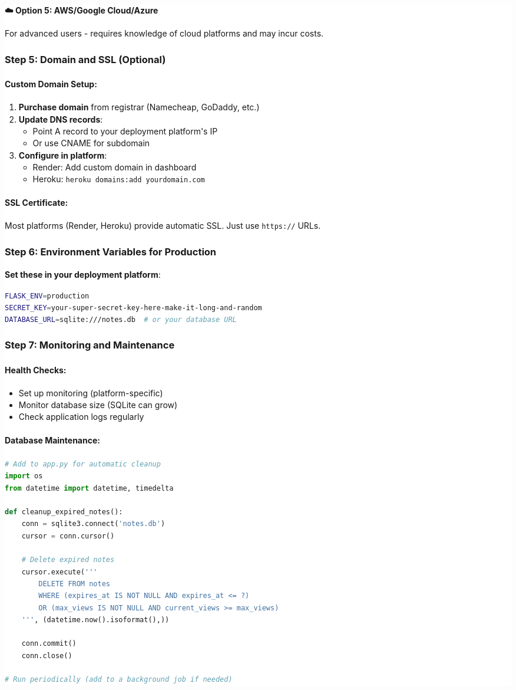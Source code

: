 #### ☁️ Option 5: AWS/Google Cloud/Azure
For advanced users - requires knowledge of cloud platforms and may incur costs.

### Step 5: Domain and SSL (Optional)

#### Custom Domain Setup:
1. **Purchase domain** from registrar (Namecheap, GoDaddy, etc.)
2. **Update DNS records**:
   - Point A record to your deployment platform's IP
   - Or use CNAME for subdomain
3. **Configure in platform**:
   - Render: Add custom domain in dashboard
   - Heroku: `heroku domains:add yourdomain.com`

#### SSL Certificate:
Most platforms (Render, Heroku) provide automatic SSL. Just use `https://` URLs.

### Step 6: Environment Variables for Production

**Set these in your deployment platform**:
```bash
FLASK_ENV=production
SECRET_KEY=your-super-secret-key-here-make-it-long-and-random
DATABASE_URL=sqlite:///notes.db  # or your database URL
```

### Step 7: Monitoring and Maintenance

#### Health Checks:
- Set up monitoring (platform-specific)
- Monitor database size (SQLite can grow)
- Check application logs regularly

#### Database Maintenance:
```python
# Add to app.py for automatic cleanup
import os
from datetime import datetime, timedelta

def cleanup_expired_notes():
    conn = sqlite3.connect('notes.db')
    cursor = conn.cursor()
    
    # Delete expired notes
    cursor.execute('''
        DELETE FROM notes 
        WHERE (expires_at IS NOT NULL AND expires_at <= ?) 
        OR (max_views IS NOT NULL AND current_views >= max_views)
    ''', (datetime.now().isoformat(),))
    
    conn.commit()
    conn.close()

# Run periodically (add to a background job if needed)
```
